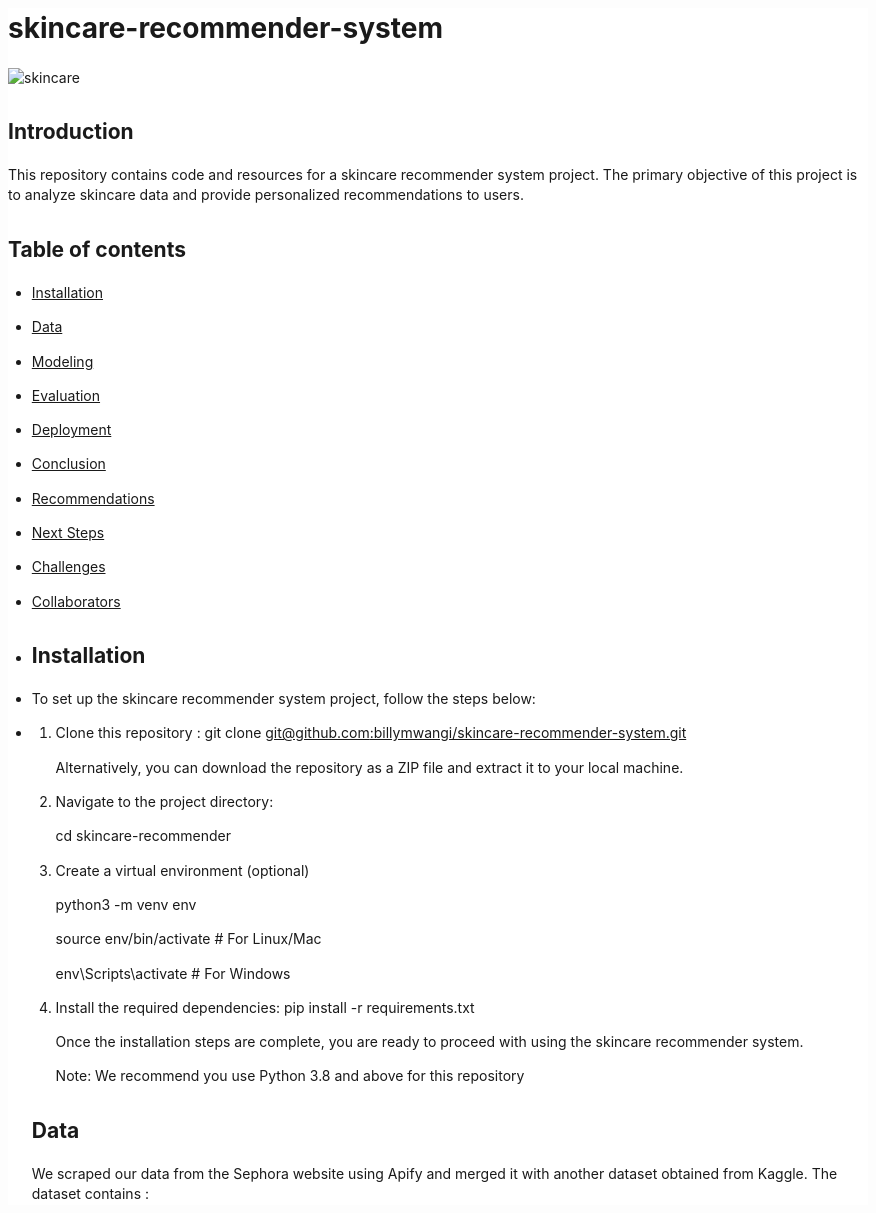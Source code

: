 # skincare-recommender-system
![skincare](https://github.com/billymwangi/skincare-recommender-system/assets/106228618/05719c91-5cea-4f81-921a-834a58ce1d6e)



## Introduction 
This repository contains code and resources for a skincare recommender system project. The primary objective of this project is to analyze skincare data and provide personalized recommendations to users.

## Table of contents 
- [Installation](##Installation)
- [Data](##Data)
- [Modeling](##Modeling)
- [Evaluation](#Evaluation)
- [Deployment](##Model-Deployment)
- [Conclusion](#Conclusion)
- [Recommendations](#Recommendations)
- [Next Steps](#Next-Steps)
- [Challenges](#Challenges)
- [Collaborators](##Collaborators)

- ## Installation
- To set up the skincare recommender system project, follow the steps below:

- 1. Clone this repository :
     git clone [git@github.com:billymwangi/skincare-recommender-system.git](https://github.com/billymwangi/skincare-recommender-system)

      Alternatively, you can download the repository as a ZIP file and extract it to your local machine.

  2. Navigate to the project directory:
     
     cd skincare-recommender

  3. Create a virtual environment (optional)

     python3 -m venv env
     
     source env/bin/activate   # For Linux/Mac
     
     env\Scripts\activate      # For Windows

  5. Install the required dependencies:
     pip install -r requirements.txt

     Once the installation steps are complete, you are ready to proceed with using the skincare recommender system.

     Note: We recommend you  use Python 3.8 and above for this repository

  ## Data
  We scraped our data from the Sephora website using Apify and merged it with another dataset obtained from Kaggle.
  The dataset contains :
